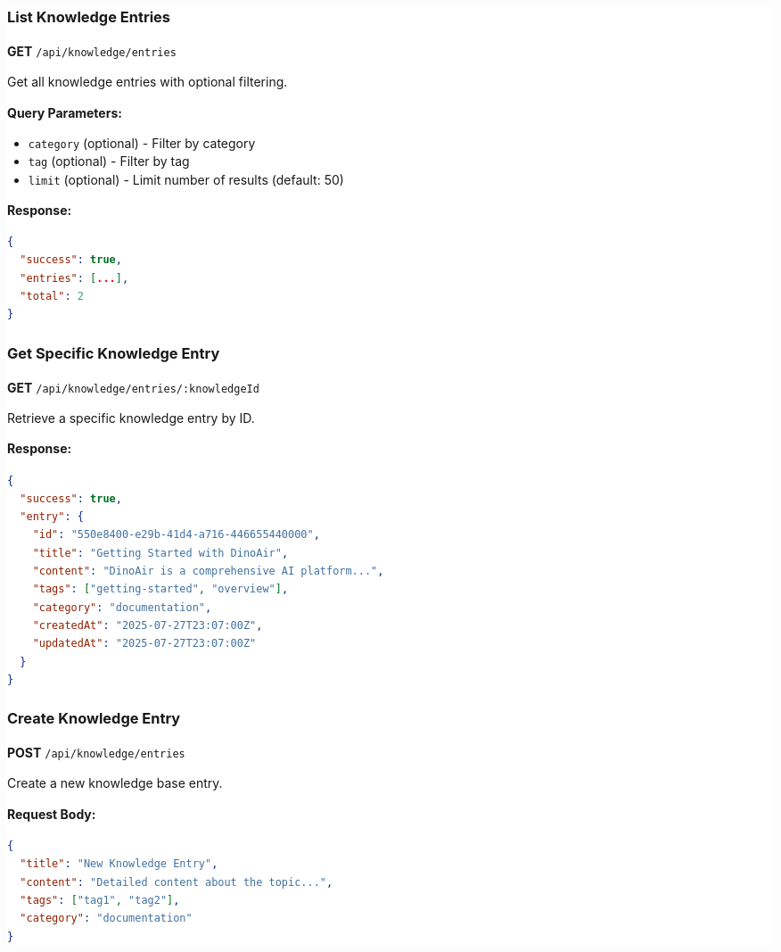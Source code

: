 ### List Knowledge Entries

**GET** `/api/knowledge/entries`

Get all knowledge entries with optional filtering.

**Query Parameters:**
- `category` (optional) - Filter by category
- `tag` (optional) - Filter by tag
- `limit` (optional) - Limit number of results (default: 50)

**Response:**
```json
{
  "success": true,
  "entries": [...],
  "total": 2
}
```

### Get Specific Knowledge Entry

**GET** `/api/knowledge/entries/:knowledgeId`

Retrieve a specific knowledge entry by ID.

**Response:**
```json
{
  "success": true,
  "entry": {
    "id": "550e8400-e29b-41d4-a716-446655440000",
    "title": "Getting Started with DinoAir",
    "content": "DinoAir is a comprehensive AI platform...",
    "tags": ["getting-started", "overview"],
    "category": "documentation",
    "createdAt": "2025-07-27T23:07:00Z",
    "updatedAt": "2025-07-27T23:07:00Z"
  }
}
```

### Create Knowledge Entry

**POST** `/api/knowledge/entries`

Create a new knowledge base entry.

**Request Body:**
```json
{
  "title": "New Knowledge Entry",
  "content": "Detailed content about the topic...",
  "tags": ["tag1", "tag2"],
  "category": "documentation"
}
```

